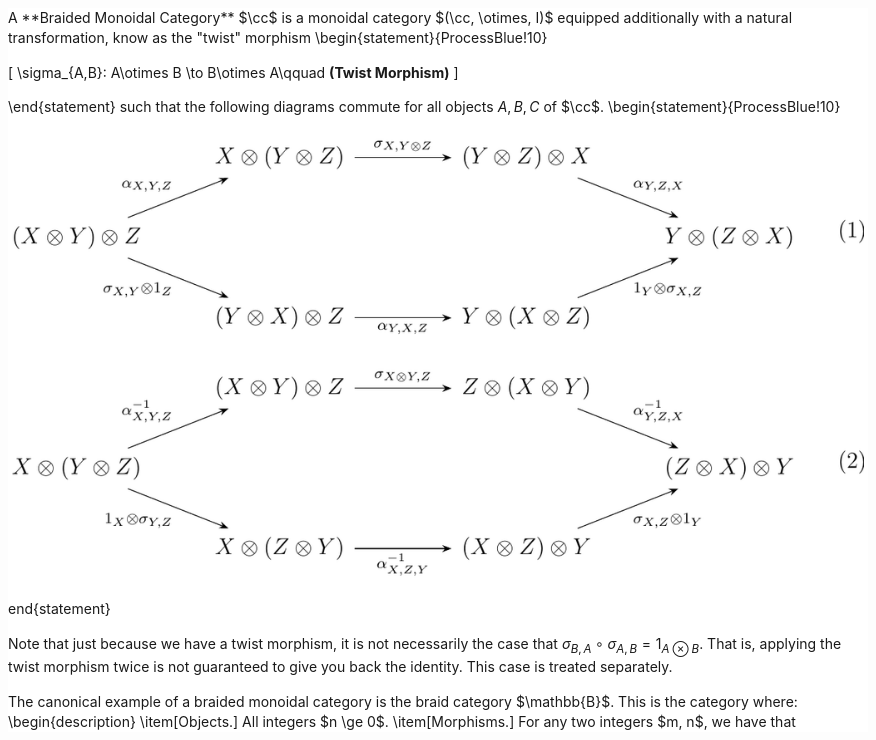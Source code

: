 


<span style="display:block" class="definition">
A **Braided Monoidal Category** $\cc$ is a monoidal 
category $(\cc, \otimes, I)$ equipped additionally with a natural transformation, 
know as the "twist" morphism
\begin{statement}{ProcessBlue!10}

\[
\sigma_{A,B}: A\otimes B \to B\otimes A\qquad **(Twist Morphism)**
\]

\end{statement} 
such that the following diagrams commute for all objects $A, B, C$ of $\cc$. 
\begin{statement}{ProcessBlue!10}
\
<img src="../../../png/category_theory/chapter_7/tikz_code_5_1.png" width="99%" style="display: block; margin-left: auto; margin-right: auto;"/>
end{statement}
</span>

Note that just because we have a twist morphism, it is not necessarily the case 
that $\sigma_{B,A}\circ\sigma_{A,B} = 1_{A\otimes B}$. That is, applying the twist morphism 
twice is not guaranteed to give you back the identity. This case is treated separately.  


<span style="display:block" class="example">
The canonical example of a braided monoidal category is the braid category $\mathbb{B}$.
This is the category where:
\begin{description}
\item[Objects.] All integers $n \ge 0$.
\item[Morphisms.] For any two integers $m, n$, we have that 
